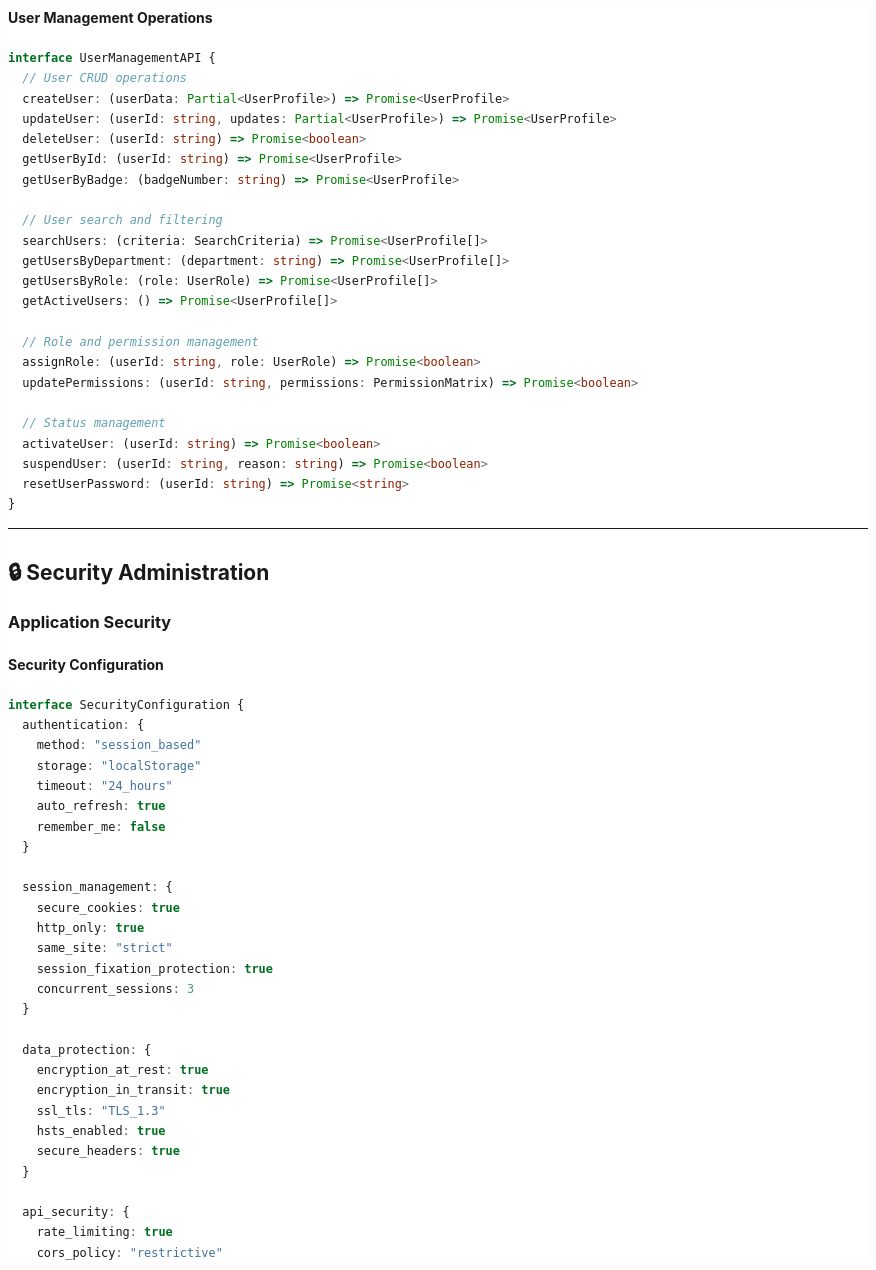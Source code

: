 
#### User Management Operations
```typescript
interface UserManagementAPI {
  // User CRUD operations
  createUser: (userData: Partial<UserProfile>) => Promise<UserProfile>
  updateUser: (userId: string, updates: Partial<UserProfile>) => Promise<UserProfile>
  deleteUser: (userId: string) => Promise<boolean>
  getUserById: (userId: string) => Promise<UserProfile>
  getUserByBadge: (badgeNumber: string) => Promise<UserProfile>

  // User search and filtering
  searchUsers: (criteria: SearchCriteria) => Promise<UserProfile[]>
  getUsersByDepartment: (department: string) => Promise<UserProfile[]>
  getUsersByRole: (role: UserRole) => Promise<UserProfile[]>
  getActiveUsers: () => Promise<UserProfile[]>

  // Role and permission management
  assignRole: (userId: string, role: UserRole) => Promise<boolean>
  updatePermissions: (userId: string, permissions: PermissionMatrix) => Promise<boolean>

  // Status management
  activateUser: (userId: string) => Promise<boolean>
  suspendUser: (userId: string, reason: string) => Promise<boolean>
  resetUserPassword: (userId: string) => Promise<string>
}
```

---

## 🔒 Security Administration

### Application Security

#### Security Configuration
```typescript
interface SecurityConfiguration {
  authentication: {
    method: "session_based"
    storage: "localStorage"
    timeout: "24_hours"
    auto_refresh: true
    remember_me: false
  }

  session_management: {
    secure_cookies: true
    http_only: true
    same_site: "strict"
    session_fixation_protection: true
    concurrent_sessions: 3
  }

  data_protection: {
    encryption_at_rest: true
    encryption_in_transit: true
    ssl_tls: "TLS_1.3"
    hsts_enabled: true
    secure_headers: true
  }

  api_security: {
    rate_limiting: true
    cors_policy: "restrictive"
```